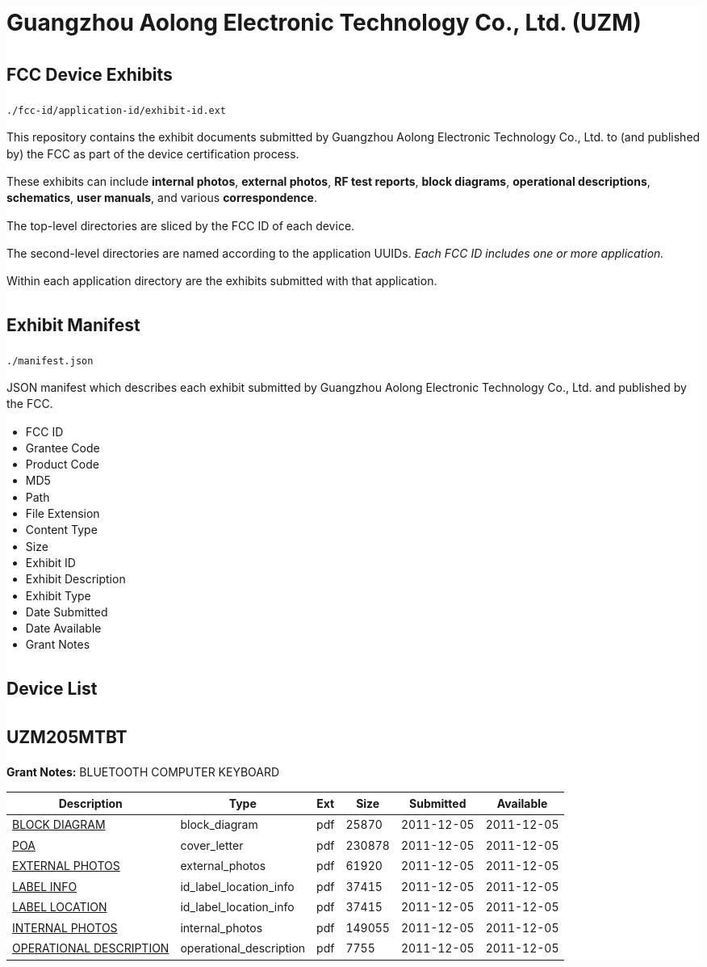 # Guangzhou Aolong Electronic Technology Co., Ltd. (UZM)
## FCC Device Exhibits

```
./fcc-id/application-id/exhibit-id.ext
```

This repository contains the exhibit documents submitted by Guangzhou Aolong Electronic Technology Co., Ltd. to (and published by) the FCC as part of the device certification process.

These exhibits can include **internal photos**, **external photos**, **RF test reports**, **block diagrams**, **operational descriptions**, **schematics**, **user manuals**, and various **correspondence**.

The top-level directories are sliced by the FCC ID of each device.

The second-level directories are named according to the application UUIDs. *Each FCC ID includes one or more application.*

Within each application directory are the exhibits submitted with that application. 

## Exhibit Manifest

```
./manifest.json
```

JSON manifest which describes each exhibit submitted by Guangzhou Aolong Electronic Technology Co., Ltd. and published by the FCC.

- FCC ID
- Grantee Code
- Product Code
- MD5
- Path
- File Extension
- Content Type
- Size
- Exhibit ID
- Exhibit Description
- Exhibit Type
- Date Submitted
- Date Available
- Grant Notes

## Device List
## UZM205MTBT
**Grant Notes:** BLUETOOTH COMPUTER KEYBOARD

| Description | Type | Ext | Size | Submitted | Available |
| ----------- | ---- | --- | ---- | --------- | --------- |
| [BLOCK DIAGRAM](UZM205MTBT/8eb5cba810ca636d07ff4b0b38bac017/1594914.pdf) | block_diagram | pdf | 25870 | 2011-12-05 | 2011-12-05 |
| [POA](UZM205MTBT/8eb5cba810ca636d07ff4b0b38bac017/1594920.pdf) | cover_letter | pdf | 230878 | 2011-12-05 | 2011-12-05 |
| [EXTERNAL PHOTOS](UZM205MTBT/8eb5cba810ca636d07ff4b0b38bac017/1594915.pdf) | external_photos | pdf | 61920 | 2011-12-05 | 2011-12-05 |
| [LABEL INFO](UZM205MTBT/8eb5cba810ca636d07ff4b0b38bac017/1594917.pdf) | id_label_location_info | pdf | 37415 | 2011-12-05 | 2011-12-05 |
| [LABEL LOCATION](UZM205MTBT/8eb5cba810ca636d07ff4b0b38bac017/1594917.pdf) | id_label_location_info | pdf | 37415 | 2011-12-05 | 2011-12-05 |
| [INTERNAL PHOTOS](UZM205MTBT/8eb5cba810ca636d07ff4b0b38bac017/1594916.pdf) | internal_photos | pdf | 149055 | 2011-12-05 | 2011-12-05 |
| [OPERATIONAL DESCRIPTION](UZM205MTBT/8eb5cba810ca636d07ff4b0b38bac017/1594919.pdf) | operational_description | pdf | 7755 | 2011-12-05 | 2011-12-05 |